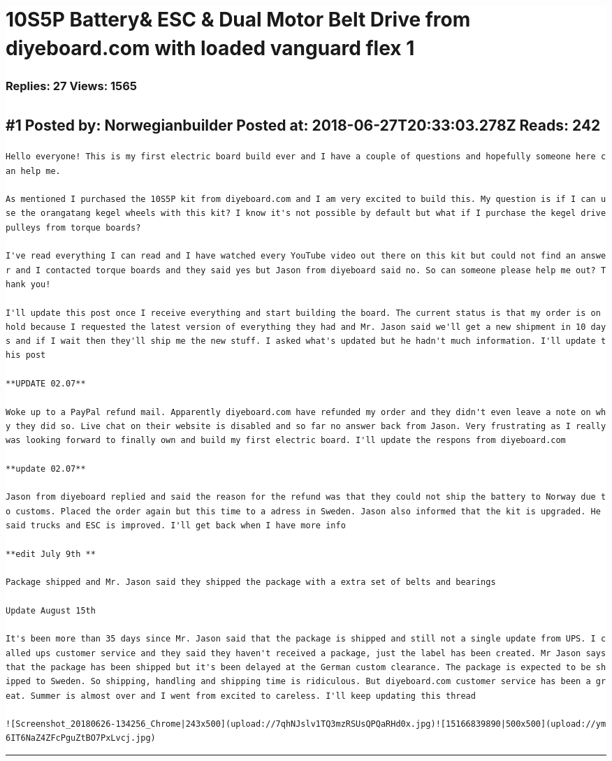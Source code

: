 # 10S5P Battery&amp; ESC &amp; Dual Motor Belt Drive from diyeboard.com with loaded vanguard flex 1

### Replies: 27 Views: 1565

## \#1 Posted by: Norwegianbuilder Posted at: 2018-06-27T20:33:03.278Z Reads: 242

```
Hello everyone! This is my first electric board build ever and I have a couple of questions and hopefully someone here can help me.

As mentioned I purchased the 10S5P kit from diyeboard.com and I am very excited to build this. My question is if I can use the orangatang kegel wheels with this kit? I know it's not possible by default but what if I purchase the kegel drive pulleys from torque boards?

I've read everything I can read and I have watched every YouTube video out there on this kit but could not find an answer and I contacted torque boards and they said yes but Jason from diyeboard said no. So can someone please help me out? Thank you!

I'll update this post once I receive everything and start building the board. The current status is that my order is on hold because I requested the latest version of everything they had and Mr. Jason said we'll get a new shipment in 10 days and if I wait then they'll ship me the new stuff. I asked what's updated but he hadn't much information. I'll update this post 

**UPDATE 02.07**

Woke up to a PayPal refund mail. Apparently diyeboard.com have refunded my order and they didn't even leave a note on why they did so. Live chat on their website is disabled and so far no answer back from Jason. Very frustrating as I really was looking forward to finally own and build my first electric board. I'll update the respons from diyeboard.com 

**update 02.07**

Jason from diyeboard replied and said the reason for the refund was that they could not ship the battery to Norway due to customs. Placed the order again but this time to a adress in Sweden. Jason also informed that the kit is upgraded. He said trucks and ESC is improved. I'll get back when I have more info 

**edit July 9th **

Package shipped and Mr. Jason said they shipped the package with a extra set of belts and bearings 

Update August 15th 

It's been more than 35 days since Mr. Jason said that the package is shipped and still not a single update from UPS. I called ups customer service and they said they haven't received a package, just the label has been created. Mr Jason says that the package has been shipped but it's been delayed at the German custom clearance. The package is expected to be shipped to Sweden. So shipping, handling and shipping time is ridiculous. But diyeboard.com customer service has been a great. Summer is almost over and I went from excited to careless. I'll keep updating this thread 

![Screenshot_20180626-134256_Chrome|243x500](upload://7qhNJslv1TQ3mzRSUsQPQaRHd0x.jpg)![15166839890|500x500](upload://ym6IT6NaZ4ZFcPguZtBO7PxLvcj.jpg)
```

---